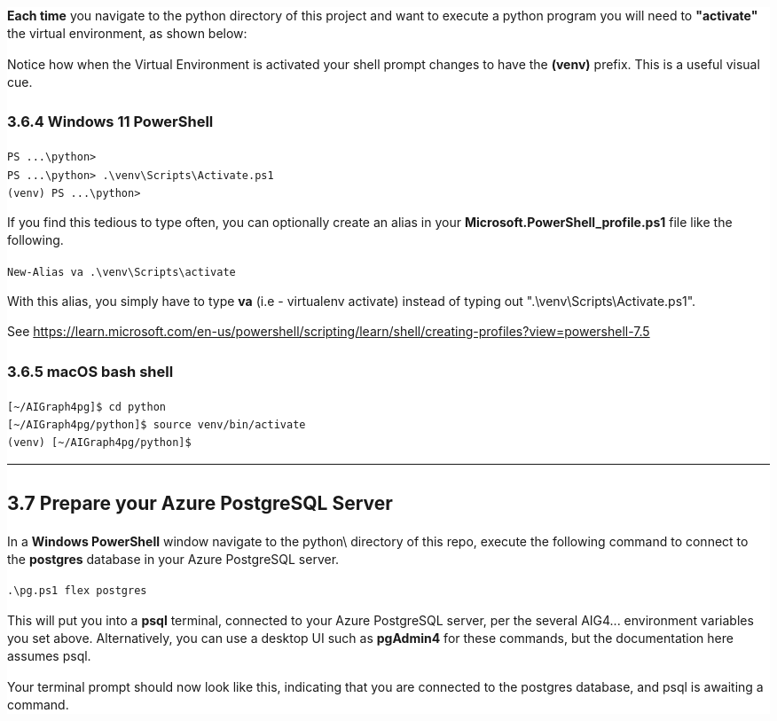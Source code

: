 **Each time** you navigate to the python directory of this project
and want to execute a python program you will need to **"activate"** the
virtual environment, as shown below:

Notice how when the Virtual Environment is activated your shell
prompt changes to have the **(venv)** prefix.
This is a useful visual cue.

### 3.6.4 Windows 11 PowerShell

```
PS ...\python>
PS ...\python> .\venv\Scripts\Activate.ps1
(venv) PS ...\python>
```

If you find this tedious to type often, you can optionally create an alias
in your **Microsoft.PowerShell_profile.ps1** file like the following.

```
New-Alias va .\venv\Scripts\activate
```

With this alias, you simply have to type **va** (i.e - virtualenv activate)
instead of typing out ".\venv\Scripts\Activate.ps1".

See https://learn.microsoft.com/en-us/powershell/scripting/learn/shell/creating-profiles?view=powershell-7.5

### 3.6.5 macOS bash shell

```
[~/AIGraph4pg]$ cd python
[~/AIGraph4pg/python]$ source venv/bin/activate
(venv) [~/AIGraph4pg/python]$
```

---

## 3.7 Prepare your Azure PostgreSQL Server

In a **Windows PowerShell** window navigate to the python\ directory of this repo,
execute the following command to connect to the **postgres**
database in your Azure PostgreSQL server.

```
.\pg.ps1 flex postgres
```

This will put you into a **psql** terminal, connected to your Azure PostgreSQL
server, per the several AIG4... environment variables you set above.
Alternatively, you can use a desktop UI such as **pgAdmin4** for these commands,
but the documentation here assumes psql.

Your terminal prompt should now look like this, indicating that you are connected
to the postgres database, and psql is awaiting a command.
